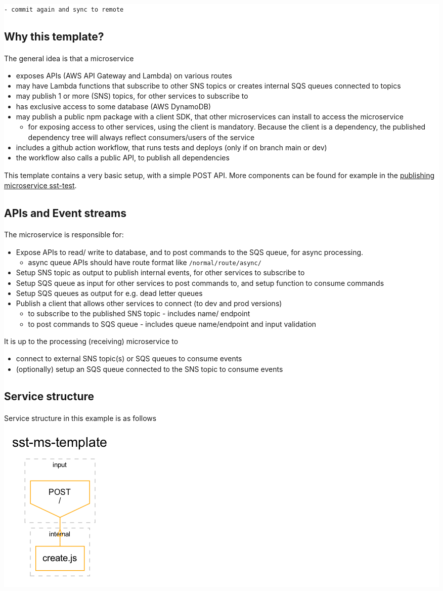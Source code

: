     - commit again and sync to remote

## Why this template?
The general idea is that a microservice
- exposes APIs (AWS API Gateway and Lambda) on various routes
- may have Lambda functions that subscribe to other SNS topics or creates internal SQS queues connected to topics
- may publish 1 or more (SNS) topics, for other services to subscribe to
- has exclusive access to some database (AWS DynamoDB)
- may publish a public npm package with a client SDK, that other microservices can install to access the microservice
    - for exposing access to other services, using the client is mandatory. Because the client is a dependency, the published dependency tree will always reflect consumers/users of the service
- includes a github action workflow, that runs tests and deploys (only if on branch main or dev)
- the workflow also calls a public API, to publish all dependencies

This template contains a very basic setup, with a simple POST API. More components can be found for example in the [publishing microservice sst-test](https://github.com/wintvelt/sst-test).

## APIs and Event streams
The microservice is responsible for:
- Expose APIs to read/ write to database, and to post commands to the SQS queue, for async processing.
    - async queue APIs should have route format like `/normal/route/async/`
- Setup SNS topic as output to publish internal events, for other services to subscribe to
- Setup SQS queue as input for other services to post commands to, and setup function to consume commands
- Setup SQS queues as output for e.g. dead letter queues
- Publish a client that allows other services to connect (to dev and prod versions)
    - to subscribe to the published SNS topic - includes name/ endpoint
    - to post commands to SQS queue - includes queue name/endpoint and input validation

It is up to the processing (receiving) microservice to
- connect to external SNS topic(s) or SQS queues to consume events
- (optionally) setup an SQS queue connected to the SNS topic to consume events

## Service structure
Service structure in this example is as follows

![microservice structure](/stackdef/stackdef.png)
